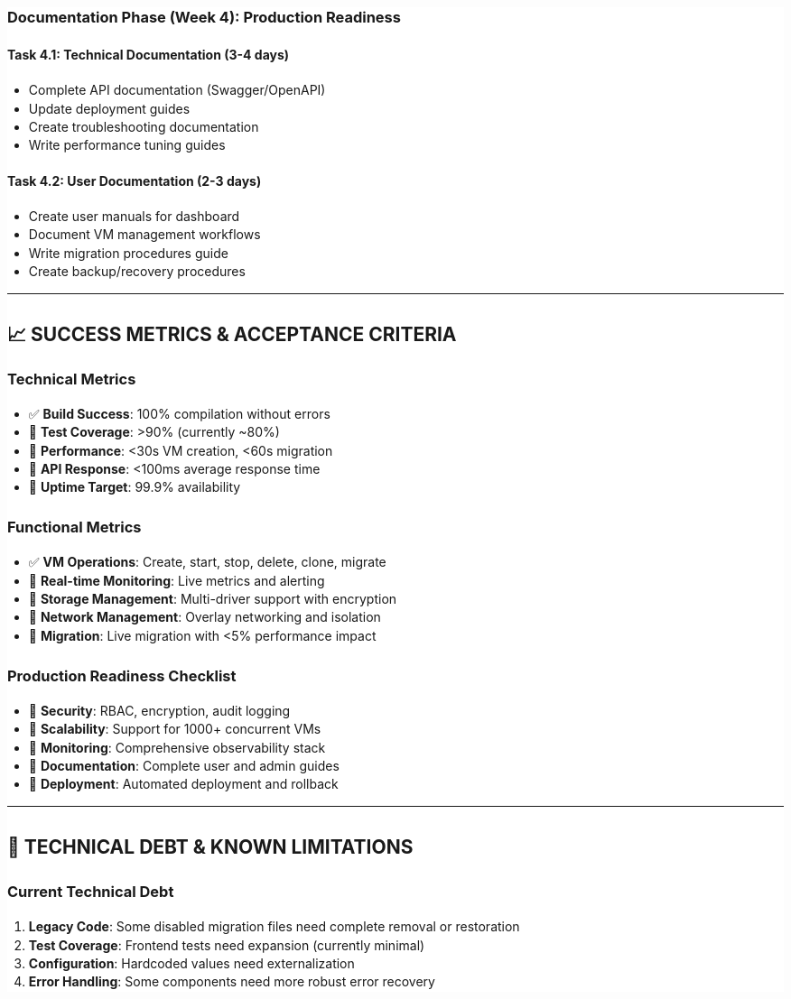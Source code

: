 ### **Documentation Phase (Week 4): Production Readiness**

#### **Task 4.1: Technical Documentation (3-4 days)**
- Complete API documentation (Swagger/OpenAPI)
- Update deployment guides
- Create troubleshooting documentation
- Write performance tuning guides

#### **Task 4.2: User Documentation (2-3 days)**
- Create user manuals for dashboard
- Document VM management workflows
- Write migration procedures guide
- Create backup/recovery procedures

---

## 📈 **SUCCESS METRICS & ACCEPTANCE CRITERIA**

### **Technical Metrics**
- ✅ **Build Success**: 100% compilation without errors
- 🎯 **Test Coverage**: >90% (currently ~80%)
- 🎯 **Performance**: <30s VM creation, <60s migration
- 🎯 **API Response**: <100ms average response time
- 🎯 **Uptime Target**: 99.9% availability

### **Functional Metrics**
- ✅ **VM Operations**: Create, start, stop, delete, clone, migrate
- 🎯 **Real-time Monitoring**: Live metrics and alerting
- 🎯 **Storage Management**: Multi-driver support with encryption
- 🎯 **Network Management**: Overlay networking and isolation
- 🎯 **Migration**: Live migration with <5% performance impact

### **Production Readiness Checklist**
- 🎯 **Security**: RBAC, encryption, audit logging
- 🎯 **Scalability**: Support for 1000+ concurrent VMs
- 🎯 **Monitoring**: Comprehensive observability stack
- 🎯 **Documentation**: Complete user and admin guides
- 🎯 **Deployment**: Automated deployment and rollback

---

## 🚧 **TECHNICAL DEBT & KNOWN LIMITATIONS**

### **Current Technical Debt**
1. **Legacy Code**: Some disabled migration files need complete removal or restoration
2. **Test Coverage**: Frontend tests need expansion (currently minimal)
3. **Configuration**: Hardcoded values need externalization
4. **Error Handling**: Some components need more robust error recovery
